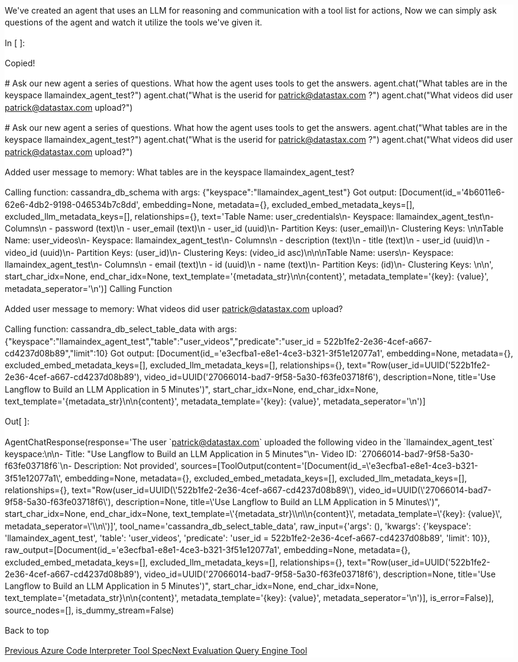 We've created an agent that uses an LLM for reasoning and communication with a tool list for actions, Now we can simply ask questions of the agent and watch it utilize the tools we've given it.

In \[ \]:

Copied!

\# Ask our new agent a series of questions. What how the agent uses tools to get the answers.
agent.chat("What tables are in the keyspace llamaindex\_agent\_test?")
agent.chat("What is the userid for patrick@datastax.com ?")
agent.chat("What videos did user patrick@datastax.com upload?")

\# Ask our new agent a series of questions. What how the agent uses tools to get the answers. agent.chat("What tables are in the keyspace llamaindex\_agent\_test?") agent.chat("What is the userid for patrick@datastax.com ?") agent.chat("What videos did user patrick@datastax.com upload?")

Added user message to memory: What tables are in the keyspace llamaindex\_agent\_test?

Calling function: cassandra\_db\_schema with args: {"keyspace":"llamaindex\_agent\_test"}
Got output: \[Document(id\_='4b6011e6-62e6-4db2-9198-046534b7c8dd', embedding=None, metadata={}, excluded\_embed\_metadata\_keys=\[\], excluded\_llm\_metadata\_keys=\[\], relationships={}, text='Table Name: user\_credentials\\n- Keyspace: llamaindex\_agent\_test\\n- Columns\\n  - password (text)\\n  - user\_email (text)\\n  - user\_id (uuid)\\n- Partition Keys: (user\_email)\\n- Clustering Keys: \\n\\nTable Name: user\_videos\\n- Keyspace: llamaindex\_agent\_test\\n- Columns\\n  - description (text)\\n  - title (text)\\n  - user\_id (uuid)\\n  - video\_id (uuid)\\n- Partition Keys: (user\_id)\\n- Clustering Keys: (video\_id asc)\\n\\n\\nTable Name: users\\n- Keyspace: llamaindex\_agent\_test\\n- Columns\\n  - email (text)\\n  - id (uuid)\\n  - name (text)\\n- Partition Keys: (id)\\n- Clustering Keys: \\n\\n', start\_char\_idx=None, end\_char\_idx=None, text\_template='{metadata\_str}\\n\\n{content}', metadata\_template='{key}: {value}', metadata\_seperator='\\n')\]
 Calling Function 

Added user message to memory: What videos did user patrick@datastax.com upload?

Calling function: cassandra\_db\_select\_table\_data with args: {"keyspace":"llamaindex\_agent\_test","table":"user\_videos","predicate":"user\_id = 522b1fe2-2e36-4cef-a667-cd4237d08b89","limit":10}
Got output: \[Document(id\_='e3ecfba1-e8e1-4ce3-b321-3f51e12077a1', embedding=None, metadata={}, excluded\_embed\_metadata\_keys=\[\], excluded\_llm\_metadata\_keys=\[\], relationships={}, text="Row(user\_id=UUID('522b1fe2-2e36-4cef-a667-cd4237d08b89'), video\_id=UUID('27066014-bad7-9f58-5a30-f63fe03718f6'), description=None, title='Use Langflow to Build an LLM Application in 5 Minutes')", start\_char\_idx=None, end\_char\_idx=None, text\_template='{metadata\_str}\\n\\n{content}', metadata\_template='{key}: {value}', metadata\_seperator='\\n')\]


Out\[ \]:

AgentChatResponse(response='The user \`patrick@datastax.com\` uploaded the following video in the \`llamaindex\_agent\_test\` keyspace:\\n\\n- Title: "Use Langflow to Build an LLM Application in 5 Minutes"\\n- Video ID: \`27066014-bad7-9f58-5a30-f63fe03718f6\`\\n- Description: Not provided', sources=\[ToolOutput(content='\[Document(id\_=\\'e3ecfba1-e8e1-4ce3-b321-3f51e12077a1\\', embedding=None, metadata={}, excluded\_embed\_metadata\_keys=\[\], excluded\_llm\_metadata\_keys=\[\], relationships={}, text="Row(user\_id=UUID(\\'522b1fe2-2e36-4cef-a667-cd4237d08b89\\'), video\_id=UUID(\\'27066014-bad7-9f58-5a30-f63fe03718f6\\'), description=None, title=\\'Use Langflow to Build an LLM Application in 5 Minutes\\')", start\_char\_idx=None, end\_char\_idx=None, text\_template=\\'{metadata\_str}\\\\n\\\\n{content}\\', metadata\_template=\\'{key}: {value}\\', metadata\_seperator=\\'\\\\n\\')\]', tool\_name='cassandra\_db\_select\_table\_data', raw\_input={'args': (), 'kwargs': {'keyspace': 'llamaindex\_agent\_test', 'table': 'user\_videos', 'predicate': 'user\_id = 522b1fe2-2e36-4cef-a667-cd4237d08b89', 'limit': 10}}, raw\_output=\[Document(id\_='e3ecfba1-e8e1-4ce3-b321-3f51e12077a1', embedding=None, metadata={}, excluded\_embed\_metadata\_keys=\[\], excluded\_llm\_metadata\_keys=\[\], relationships={}, text="Row(user\_id=UUID('522b1fe2-2e36-4cef-a667-cd4237d08b89'), video\_id=UUID('27066014-bad7-9f58-5a30-f63fe03718f6'), description=None, title='Use Langflow to Build an LLM Application in 5 Minutes')", start\_char\_idx=None, end\_char\_idx=None, text\_template='{metadata\_str}\\n\\n{content}', metadata\_template='{key}: {value}', metadata\_seperator='\\n')\], is\_error=False)\], source\_nodes=\[\], is\_dummy\_stream=False)

Back to top

[Previous Azure Code Interpreter Tool Spec](https://docs.llamaindex.ai/en/stable/examples/tools/azure_code_interpreter/)[Next Evaluation Query Engine Tool](https://docs.llamaindex.ai/en/stable/examples/tools/eval_query_engine_tool/)
